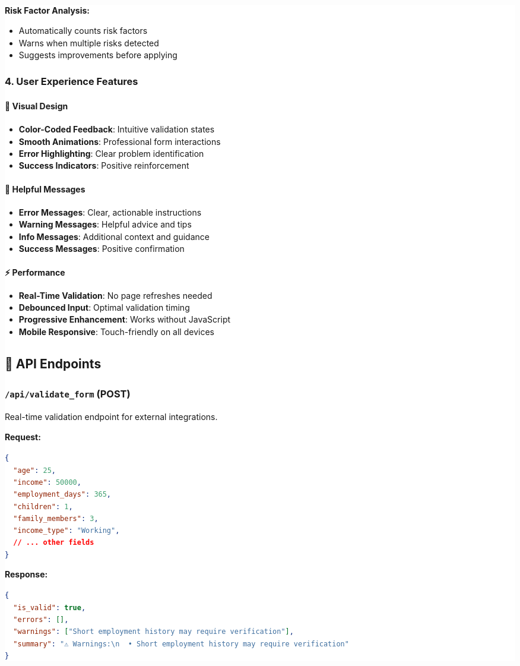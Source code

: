**Risk Factor Analysis:**
- Automatically counts risk factors
- Warns when multiple risks detected
- Suggests improvements before applying

### 4. **User Experience Features**

#### 🎨 **Visual Design**
- **Color-Coded Feedback**: Intuitive validation states
- **Smooth Animations**: Professional form interactions
- **Error Highlighting**: Clear problem identification
- **Success Indicators**: Positive reinforcement

#### 💬 **Helpful Messages**
- **Error Messages**: Clear, actionable instructions
- **Warning Messages**: Helpful advice and tips
- **Info Messages**: Additional context and guidance
- **Success Messages**: Positive confirmation

#### ⚡ **Performance**
- **Real-Time Validation**: No page refreshes needed
- **Debounced Input**: Optimal validation timing
- **Progressive Enhancement**: Works without JavaScript
- **Mobile Responsive**: Touch-friendly on all devices

## 🔧 API Endpoints

### `/api/validate_form` (POST)
Real-time validation endpoint for external integrations.

**Request:**
```json
{
  "age": 25,
  "income": 50000,
  "employment_days": 365,
  "children": 1,
  "family_members": 3,
  "income_type": "Working",
  // ... other fields
}
```

**Response:**
```json
{
  "is_valid": true,
  "errors": [],
  "warnings": ["Short employment history may require verification"],
  "summary": "⚠️ Warnings:\n  • Short employment history may require verification"
}
```

